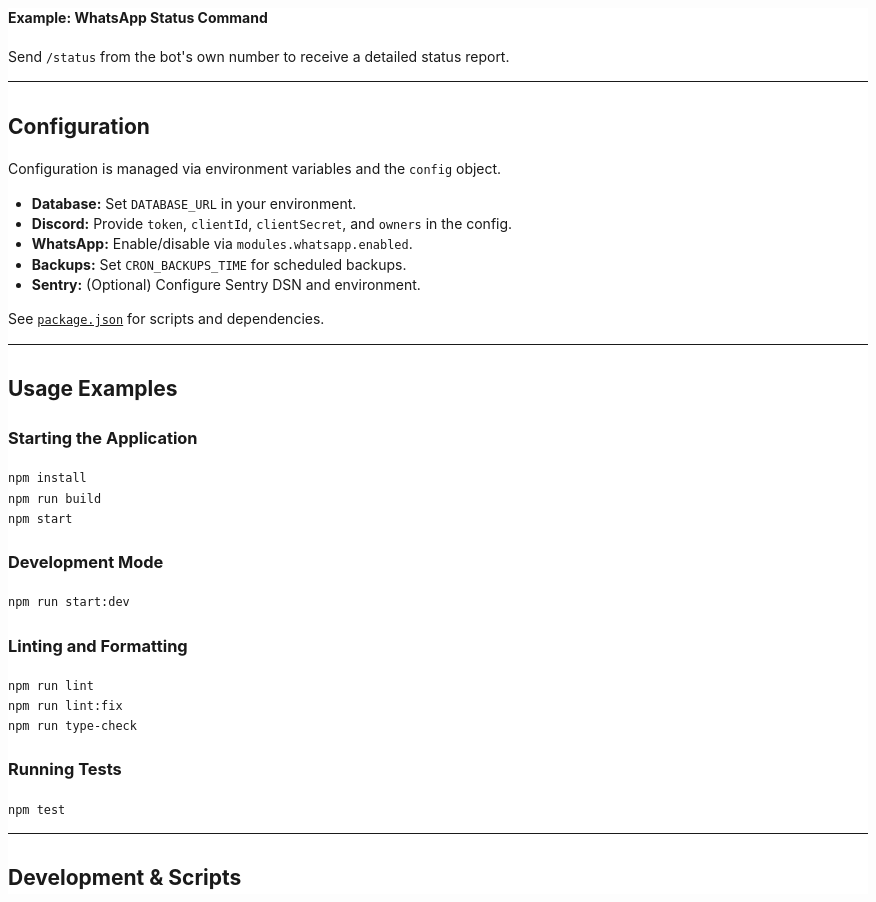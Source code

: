 #### Example: WhatsApp Status Command

Send `/status` from the bot's own number to receive a detailed status report.

---

## Configuration

Configuration is managed via environment variables and the `config` object.

- **Database:** Set `DATABASE_URL` in your environment.
- **Discord:** Provide `token`, `clientId`, `clientSecret`, and `owners` in the config.
- **WhatsApp:** Enable/disable via `modules.whatsapp.enabled`.
- **Backups:** Set `CRON_BACKUPS_TIME` for scheduled backups.
- **Sentry:** (Optional) Configure Sentry DSN and environment.

See [`package.json`](./package.json) for scripts and dependencies.

---

## Usage Examples

### Starting the Application

```bash
npm install
npm run build
npm start
```

### Development Mode

```bash
npm run start:dev
```

### Linting and Formatting

```bash
npm run lint
npm run lint:fix
npm run type-check
```

### Running Tests

```bash
npm test
```

---

## Development & Scripts
